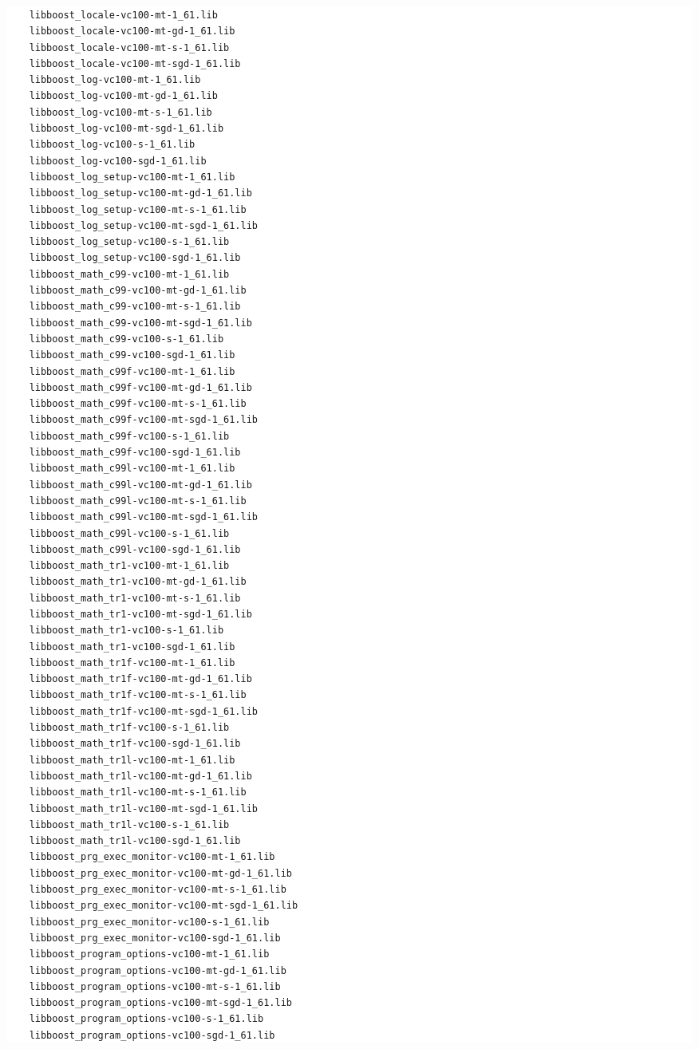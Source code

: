 		libboost_locale-vc100-mt-1_61.lib
		libboost_locale-vc100-mt-gd-1_61.lib
		libboost_locale-vc100-mt-s-1_61.lib
		libboost_locale-vc100-mt-sgd-1_61.lib
		libboost_log-vc100-mt-1_61.lib
		libboost_log-vc100-mt-gd-1_61.lib
		libboost_log-vc100-mt-s-1_61.lib
		libboost_log-vc100-mt-sgd-1_61.lib
		libboost_log-vc100-s-1_61.lib
		libboost_log-vc100-sgd-1_61.lib
		libboost_log_setup-vc100-mt-1_61.lib
		libboost_log_setup-vc100-mt-gd-1_61.lib
		libboost_log_setup-vc100-mt-s-1_61.lib
		libboost_log_setup-vc100-mt-sgd-1_61.lib
		libboost_log_setup-vc100-s-1_61.lib
		libboost_log_setup-vc100-sgd-1_61.lib
		libboost_math_c99-vc100-mt-1_61.lib
		libboost_math_c99-vc100-mt-gd-1_61.lib
		libboost_math_c99-vc100-mt-s-1_61.lib
		libboost_math_c99-vc100-mt-sgd-1_61.lib
		libboost_math_c99-vc100-s-1_61.lib
		libboost_math_c99-vc100-sgd-1_61.lib
		libboost_math_c99f-vc100-mt-1_61.lib
		libboost_math_c99f-vc100-mt-gd-1_61.lib
		libboost_math_c99f-vc100-mt-s-1_61.lib
		libboost_math_c99f-vc100-mt-sgd-1_61.lib
		libboost_math_c99f-vc100-s-1_61.lib
		libboost_math_c99f-vc100-sgd-1_61.lib
		libboost_math_c99l-vc100-mt-1_61.lib
		libboost_math_c99l-vc100-mt-gd-1_61.lib
		libboost_math_c99l-vc100-mt-s-1_61.lib
		libboost_math_c99l-vc100-mt-sgd-1_61.lib
		libboost_math_c99l-vc100-s-1_61.lib
		libboost_math_c99l-vc100-sgd-1_61.lib
		libboost_math_tr1-vc100-mt-1_61.lib
		libboost_math_tr1-vc100-mt-gd-1_61.lib
		libboost_math_tr1-vc100-mt-s-1_61.lib
		libboost_math_tr1-vc100-mt-sgd-1_61.lib
		libboost_math_tr1-vc100-s-1_61.lib
		libboost_math_tr1-vc100-sgd-1_61.lib
		libboost_math_tr1f-vc100-mt-1_61.lib
		libboost_math_tr1f-vc100-mt-gd-1_61.lib
		libboost_math_tr1f-vc100-mt-s-1_61.lib
		libboost_math_tr1f-vc100-mt-sgd-1_61.lib
		libboost_math_tr1f-vc100-s-1_61.lib
		libboost_math_tr1f-vc100-sgd-1_61.lib
		libboost_math_tr1l-vc100-mt-1_61.lib
		libboost_math_tr1l-vc100-mt-gd-1_61.lib
		libboost_math_tr1l-vc100-mt-s-1_61.lib
		libboost_math_tr1l-vc100-mt-sgd-1_61.lib
		libboost_math_tr1l-vc100-s-1_61.lib
		libboost_math_tr1l-vc100-sgd-1_61.lib
		libboost_prg_exec_monitor-vc100-mt-1_61.lib
		libboost_prg_exec_monitor-vc100-mt-gd-1_61.lib
		libboost_prg_exec_monitor-vc100-mt-s-1_61.lib
		libboost_prg_exec_monitor-vc100-mt-sgd-1_61.lib
		libboost_prg_exec_monitor-vc100-s-1_61.lib
		libboost_prg_exec_monitor-vc100-sgd-1_61.lib
		libboost_program_options-vc100-mt-1_61.lib
		libboost_program_options-vc100-mt-gd-1_61.lib
		libboost_program_options-vc100-mt-s-1_61.lib
		libboost_program_options-vc100-mt-sgd-1_61.lib
		libboost_program_options-vc100-s-1_61.lib
		libboost_program_options-vc100-sgd-1_61.lib